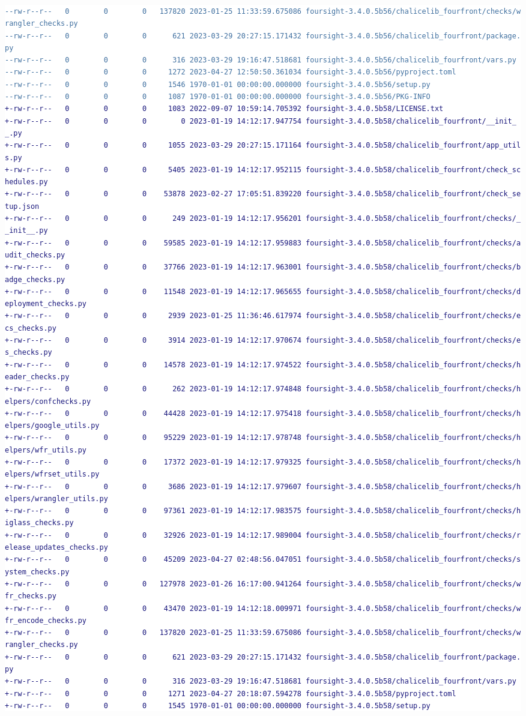 ```diff
--rw-r--r--   0        0        0   137820 2023-01-25 11:33:59.675086 foursight-3.4.0.5b56/chalicelib_fourfront/checks/wrangler_checks.py
--rw-r--r--   0        0        0      621 2023-03-29 20:27:15.171432 foursight-3.4.0.5b56/chalicelib_fourfront/package.py
--rw-r--r--   0        0        0      316 2023-03-29 19:16:47.518681 foursight-3.4.0.5b56/chalicelib_fourfront/vars.py
--rw-r--r--   0        0        0     1272 2023-04-27 12:50:50.361034 foursight-3.4.0.5b56/pyproject.toml
--rw-r--r--   0        0        0     1546 1970-01-01 00:00:00.000000 foursight-3.4.0.5b56/setup.py
--rw-r--r--   0        0        0     1087 1970-01-01 00:00:00.000000 foursight-3.4.0.5b56/PKG-INFO
+-rw-r--r--   0        0        0     1083 2022-09-07 10:59:14.705392 foursight-3.4.0.5b58/LICENSE.txt
+-rw-r--r--   0        0        0        0 2023-01-19 14:12:17.947754 foursight-3.4.0.5b58/chalicelib_fourfront/__init__.py
+-rw-r--r--   0        0        0     1055 2023-03-29 20:27:15.171164 foursight-3.4.0.5b58/chalicelib_fourfront/app_utils.py
+-rw-r--r--   0        0        0     5405 2023-01-19 14:12:17.952115 foursight-3.4.0.5b58/chalicelib_fourfront/check_schedules.py
+-rw-r--r--   0        0        0    53878 2023-02-27 17:05:51.839220 foursight-3.4.0.5b58/chalicelib_fourfront/check_setup.json
+-rw-r--r--   0        0        0      249 2023-01-19 14:12:17.956201 foursight-3.4.0.5b58/chalicelib_fourfront/checks/__init__.py
+-rw-r--r--   0        0        0    59585 2023-01-19 14:12:17.959883 foursight-3.4.0.5b58/chalicelib_fourfront/checks/audit_checks.py
+-rw-r--r--   0        0        0    37766 2023-01-19 14:12:17.963001 foursight-3.4.0.5b58/chalicelib_fourfront/checks/badge_checks.py
+-rw-r--r--   0        0        0    11548 2023-01-19 14:12:17.965655 foursight-3.4.0.5b58/chalicelib_fourfront/checks/deployment_checks.py
+-rw-r--r--   0        0        0     2939 2023-01-25 11:36:46.617974 foursight-3.4.0.5b58/chalicelib_fourfront/checks/ecs_checks.py
+-rw-r--r--   0        0        0     3914 2023-01-19 14:12:17.970674 foursight-3.4.0.5b58/chalicelib_fourfront/checks/es_checks.py
+-rw-r--r--   0        0        0    14578 2023-01-19 14:12:17.974522 foursight-3.4.0.5b58/chalicelib_fourfront/checks/header_checks.py
+-rw-r--r--   0        0        0      262 2023-01-19 14:12:17.974848 foursight-3.4.0.5b58/chalicelib_fourfront/checks/helpers/confchecks.py
+-rw-r--r--   0        0        0    44428 2023-01-19 14:12:17.975418 foursight-3.4.0.5b58/chalicelib_fourfront/checks/helpers/google_utils.py
+-rw-r--r--   0        0        0    95229 2023-01-19 14:12:17.978748 foursight-3.4.0.5b58/chalicelib_fourfront/checks/helpers/wfr_utils.py
+-rw-r--r--   0        0        0    17372 2023-01-19 14:12:17.979325 foursight-3.4.0.5b58/chalicelib_fourfront/checks/helpers/wfrset_utils.py
+-rw-r--r--   0        0        0     3686 2023-01-19 14:12:17.979607 foursight-3.4.0.5b58/chalicelib_fourfront/checks/helpers/wrangler_utils.py
+-rw-r--r--   0        0        0    97361 2023-01-19 14:12:17.983575 foursight-3.4.0.5b58/chalicelib_fourfront/checks/higlass_checks.py
+-rw-r--r--   0        0        0    32926 2023-01-19 14:12:17.989004 foursight-3.4.0.5b58/chalicelib_fourfront/checks/release_updates_checks.py
+-rw-r--r--   0        0        0    45209 2023-04-27 02:48:56.047051 foursight-3.4.0.5b58/chalicelib_fourfront/checks/system_checks.py
+-rw-r--r--   0        0        0   127978 2023-01-26 16:17:00.941264 foursight-3.4.0.5b58/chalicelib_fourfront/checks/wfr_checks.py
+-rw-r--r--   0        0        0    43470 2023-01-19 14:12:18.009971 foursight-3.4.0.5b58/chalicelib_fourfront/checks/wfr_encode_checks.py
+-rw-r--r--   0        0        0   137820 2023-01-25 11:33:59.675086 foursight-3.4.0.5b58/chalicelib_fourfront/checks/wrangler_checks.py
+-rw-r--r--   0        0        0      621 2023-03-29 20:27:15.171432 foursight-3.4.0.5b58/chalicelib_fourfront/package.py
+-rw-r--r--   0        0        0      316 2023-03-29 19:16:47.518681 foursight-3.4.0.5b58/chalicelib_fourfront/vars.py
+-rw-r--r--   0        0        0     1271 2023-04-27 20:18:07.594278 foursight-3.4.0.5b58/pyproject.toml
+-rw-r--r--   0        0        0     1545 1970-01-01 00:00:00.000000 foursight-3.4.0.5b58/setup.py
```